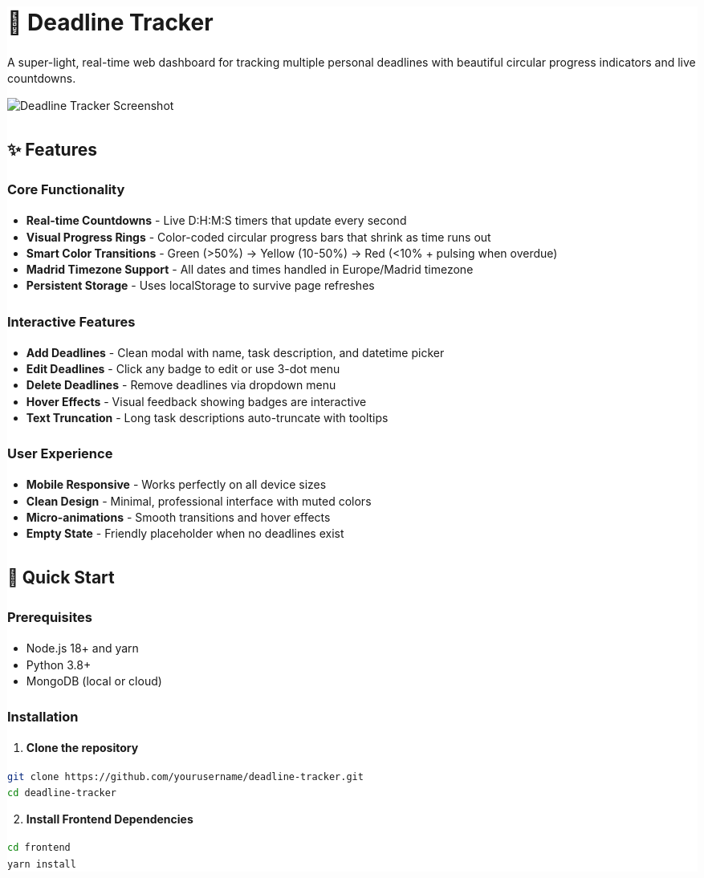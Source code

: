 # 📅 Deadline Tracker

A super-light, real-time web dashboard for tracking multiple personal deadlines with beautiful circular progress indicators and live countdowns.

![Deadline Tracker Screenshot](https://via.placeholder.com/800x400/f8fafc/334155?text=Deadline+Tracker+Dashboard)

## ✨ Features

### Core Functionality
- **Real-time Countdowns** - Live D:H:M:S timers that update every second
- **Visual Progress Rings** - Color-coded circular progress bars that shrink as time runs out
- **Smart Color Transitions** - Green (>50%) → Yellow (10-50%) → Red (<10% + pulsing when overdue)
- **Madrid Timezone Support** - All dates and times handled in Europe/Madrid timezone
- **Persistent Storage** - Uses localStorage to survive page refreshes

### Interactive Features
- **Add Deadlines** - Clean modal with name, task description, and datetime picker
- **Edit Deadlines** - Click any badge to edit or use 3-dot menu
- **Delete Deadlines** - Remove deadlines via dropdown menu
- **Hover Effects** - Visual feedback showing badges are interactive
- **Text Truncation** - Long task descriptions auto-truncate with tooltips

### User Experience
- **Mobile Responsive** - Works perfectly on all device sizes
- **Clean Design** - Minimal, professional interface with muted colors
- **Micro-animations** - Smooth transitions and hover effects
- **Empty State** - Friendly placeholder when no deadlines exist

## 🚀 Quick Start

### Prerequisites
- Node.js 18+ and yarn
- Python 3.8+
- MongoDB (local or cloud)

### Installation

1. **Clone the repository**
```bash
git clone https://github.com/yourusername/deadline-tracker.git
cd deadline-tracker
```

2. **Install Frontend Dependencies**
```bash
cd frontend
yarn install
```

